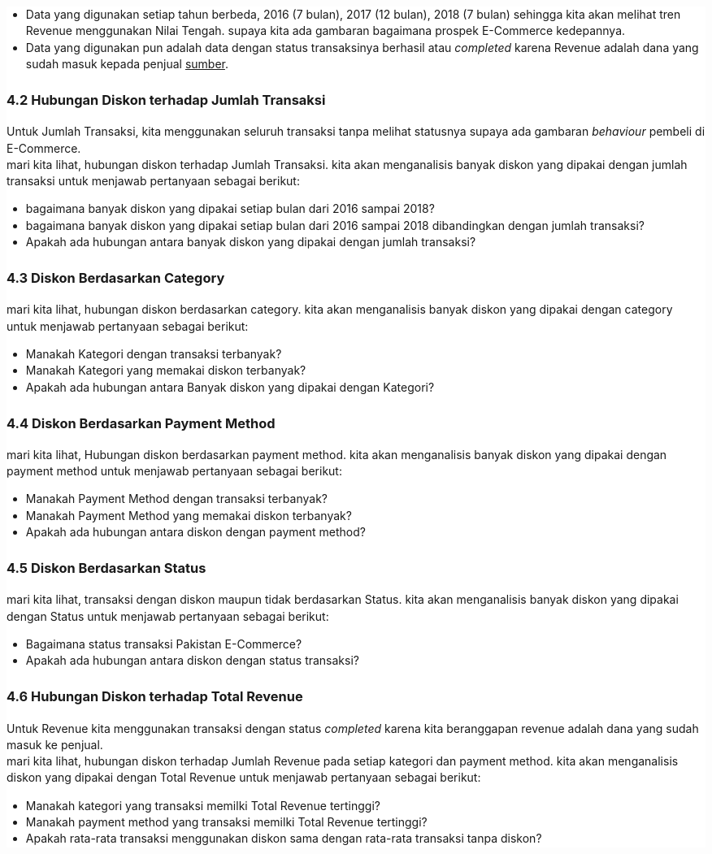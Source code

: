 * Data yang digunakan setiap tahun berbeda, 2016 (7 bulan), 2017 (12 bulan), 2018 (7 bulan) sehingga kita akan melihat tren Revenue menggunakan Nilai Tengah. supaya kita ada gambaran bagaimana prospek E-Commerce kedepannya.
* Data yang digunakan pun adalah data dengan status transaksinya berhasil atau *completed* karena Revenue adalah dana yang sudah masuk kepada penjual [sumber](https://www.investopedia.com/terms/r/revenue.asp).

### **4.2 Hubungan Diskon terhadap Jumlah Transaksi**

Untuk Jumlah Transaksi, kita menggunakan seluruh transaksi tanpa melihat statusnya supaya ada gambaran *behaviour* pembeli di E-Commerce.<br>
mari kita lihat, hubungan diskon terhadap Jumlah Transaksi. kita akan menganalisis banyak diskon yang dipakai dengan jumlah transaksi untuk menjawab pertanyaan sebagai berikut:
* bagaimana banyak diskon yang dipakai setiap bulan dari 2016 sampai 2018?
* bagaimana banyak diskon yang dipakai setiap bulan dari 2016 sampai 2018 dibandingkan dengan jumlah transaksi?
* Apakah ada hubungan antara banyak diskon yang dipakai dengan jumlah transaksi?

### **4.3 Diskon Berdasarkan Category**

mari kita lihat, hubungan diskon berdasarkan category. kita akan menganalisis banyak diskon yang dipakai dengan category untuk menjawab pertanyaan sebagai berikut:
* Manakah Kategori dengan transaksi terbanyak?
* Manakah Kategori yang memakai diskon terbanyak?
* Apakah ada hubungan antara Banyak diskon yang dipakai dengan Kategori?

### **4.4 Diskon Berdasarkan Payment Method**

mari kita lihat, Hubungan diskon berdasarkan payment method. kita akan menganalisis banyak diskon yang dipakai dengan payment method untuk menjawab pertanyaan sebagai berikut:
* Manakah Payment Method dengan transaksi terbanyak?
* Manakah Payment Method yang memakai diskon terbanyak?
* Apakah ada hubungan antara diskon dengan payment method?

### **4.5 Diskon Berdasarkan Status**

mari kita lihat, transaksi dengan diskon maupun tidak berdasarkan Status. kita akan menganalisis banyak diskon yang dipakai dengan Status untuk menjawab pertanyaan sebagai berikut:
* Bagaimana status transaksi Pakistan E-Commerce?
* Apakah ada hubungan antara diskon dengan status transaksi?

### **4.6 Hubungan Diskon terhadap Total Revenue**

Untuk Revenue kita menggunakan transaksi dengan status *completed* karena kita beranggapan revenue adalah dana yang sudah masuk ke penjual.<br>
mari kita lihat, hubungan diskon terhadap Jumlah Revenue pada setiap kategori dan payment method. kita akan menganalisis diskon yang dipakai dengan Total Revenue untuk menjawab pertanyaan sebagai berikut:
* Manakah kategori yang transaksi memilki Total Revenue tertinggi?
* Manakah payment method yang transaksi memilki Total Revenue tertinggi?
* Apakah rata-rata transaksi menggunakan diskon sama dengan rata-rata transaksi tanpa diskon?
